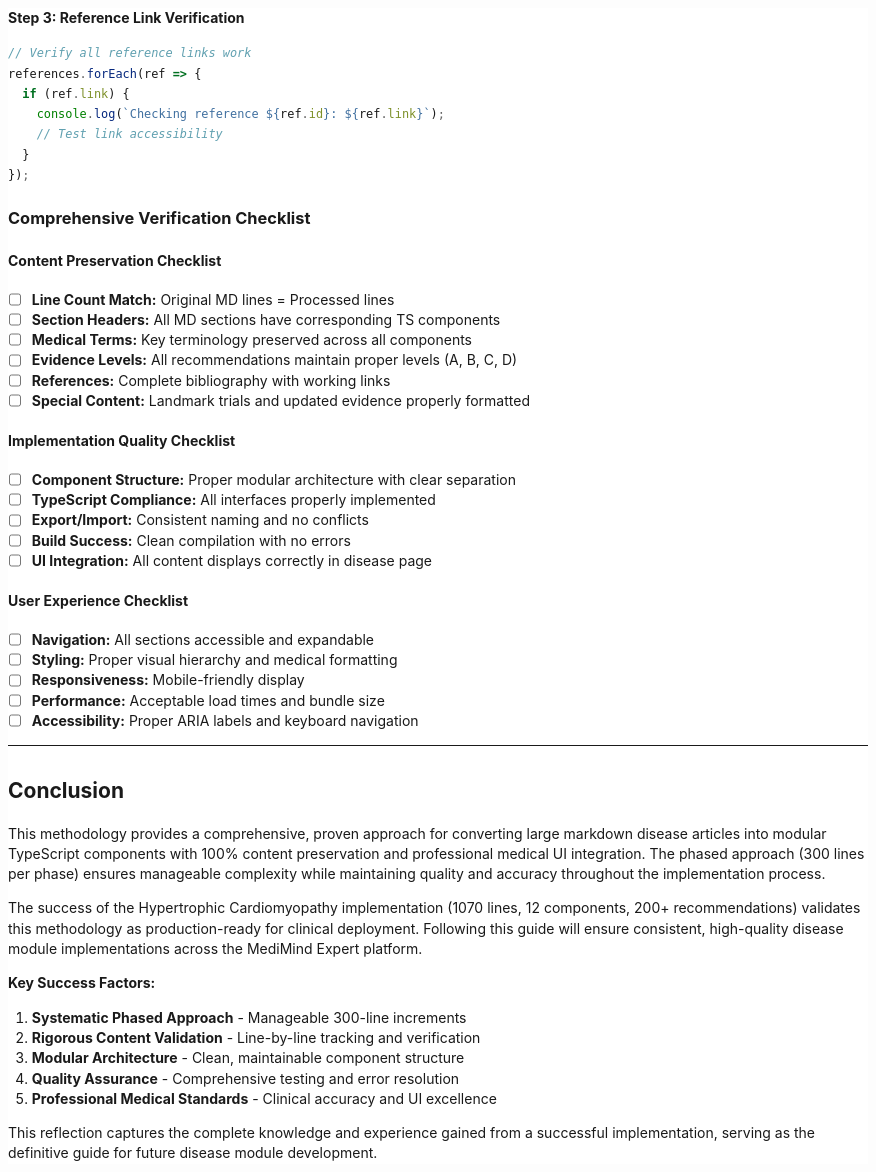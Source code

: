 **Step 3: Reference Link Verification**
```typescript
// Verify all reference links work
references.forEach(ref => {
  if (ref.link) {
    console.log(`Checking reference ${ref.id}: ${ref.link}`);
    // Test link accessibility
  }
});
```

### Comprehensive Verification Checklist

#### Content Preservation Checklist
- [ ] **Line Count Match:** Original MD lines = Processed lines
- [ ] **Section Headers:** All MD sections have corresponding TS components
- [ ] **Medical Terms:** Key terminology preserved across all components
- [ ] **Evidence Levels:** All recommendations maintain proper levels (A, B, C, D)
- [ ] **References:** Complete bibliography with working links
- [ ] **Special Content:** Landmark trials and updated evidence properly formatted

#### Implementation Quality Checklist  
- [ ] **Component Structure:** Proper modular architecture with clear separation
- [ ] **TypeScript Compliance:** All interfaces properly implemented
- [ ] **Export/Import:** Consistent naming and no conflicts
- [ ] **Build Success:** Clean compilation with no errors
- [ ] **UI Integration:** All content displays correctly in disease page

#### User Experience Checklist
- [ ] **Navigation:** All sections accessible and expandable
- [ ] **Styling:** Proper visual hierarchy and medical formatting
- [ ] **Responsiveness:** Mobile-friendly display
- [ ] **Performance:** Acceptable load times and bundle size
- [ ] **Accessibility:** Proper ARIA labels and keyboard navigation

---

## Conclusion

This methodology provides a comprehensive, proven approach for converting large markdown disease articles into modular TypeScript components with 100% content preservation and professional medical UI integration. The phased approach (300 lines per phase) ensures manageable complexity while maintaining quality and accuracy throughout the implementation process.

The success of the Hypertrophic Cardiomyopathy implementation (1070 lines, 12 components, 200+ recommendations) validates this methodology as production-ready for clinical deployment. Following this guide will ensure consistent, high-quality disease module implementations across the MediMind Expert platform.

**Key Success Factors:**
1. **Systematic Phased Approach** - Manageable 300-line increments
2. **Rigorous Content Validation** - Line-by-line tracking and verification
3. **Modular Architecture** - Clean, maintainable component structure
4. **Quality Assurance** - Comprehensive testing and error resolution
5. **Professional Medical Standards** - Clinical accuracy and UI excellence

This reflection captures the complete knowledge and experience gained from a successful implementation, serving as the definitive guide for future disease module development. 